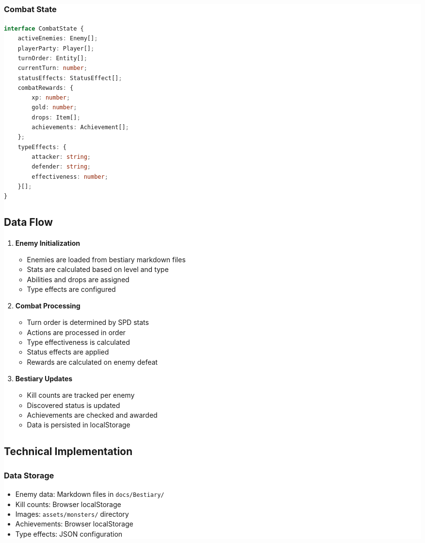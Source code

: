 ### Combat State
```typescript
interface CombatState {
    activeEnemies: Enemy[];
    playerParty: Player[];
    turnOrder: Entity[];
    currentTurn: number;
    statusEffects: StatusEffect[];
    combatRewards: {
        xp: number;
        gold: number;
        drops: Item[];
        achievements: Achievement[];
    };
    typeEffects: {
        attacker: string;
        defender: string;
        effectiveness: number;
    }[];
}
```

## Data Flow

1. **Enemy Initialization**
   - Enemies are loaded from bestiary markdown files
   - Stats are calculated based on level and type
   - Abilities and drops are assigned
   - Type effects are configured

2. **Combat Processing**
   - Turn order is determined by SPD stats
   - Actions are processed in order
   - Type effectiveness is calculated
   - Status effects are applied
   - Rewards are calculated on enemy defeat

3. **Bestiary Updates**
   - Kill counts are tracked per enemy
   - Discovered status is updated
   - Achievements are checked and awarded
   - Data is persisted in localStorage

## Technical Implementation

### Data Storage
- Enemy data: Markdown files in `docs/Bestiary/`
- Kill counts: Browser localStorage
- Images: `assets/monsters/` directory
- Achievements: Browser localStorage
- Type effects: JSON configuration
